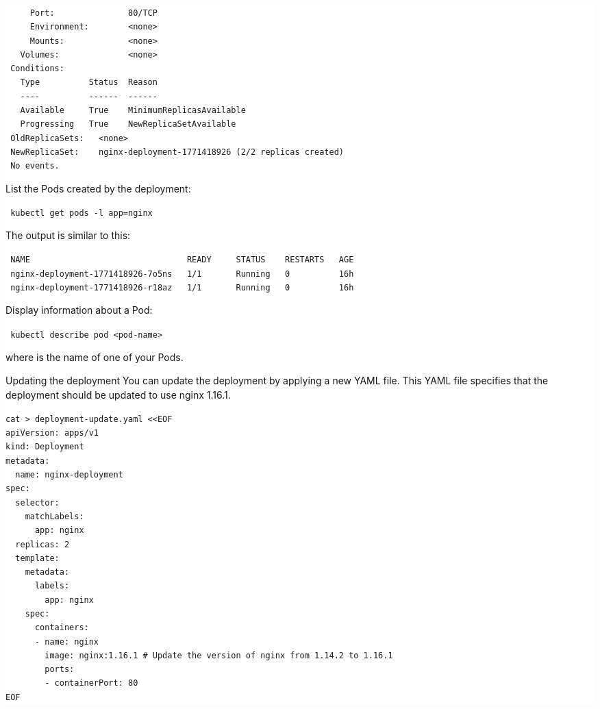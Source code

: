 ```
     Port:               80/TCP
     Environment:        <none>
     Mounts:             <none>
   Volumes:              <none>
 Conditions:
   Type          Status  Reason
   ----          ------  ------
   Available     True    MinimumReplicasAvailable
   Progressing   True    NewReplicaSetAvailable
 OldReplicaSets:   <none>
 NewReplicaSet:    nginx-deployment-1771418926 (2/2 replicas created)
 No events.
```

List the Pods created by the deployment:

```shell
 kubectl get pods -l app=nginx
```

The output is similar to this:

```
 NAME                                READY     STATUS    RESTARTS   AGE
 nginx-deployment-1771418926-7o5ns   1/1       Running   0          16h
 nginx-deployment-1771418926-r18az   1/1       Running   0          16h
```

Display information about a Pod:

```shell
 kubectl describe pod <pod-name>
```

where <pod-name> is the name of one of your Pods.

Updating the deployment
You can update the deployment by applying a new YAML file. This YAML file specifies that the deployment should be updated to use nginx 1.16.1.

```
cat > deployment-update.yaml <<EOF
apiVersion: apps/v1
kind: Deployment
metadata:
  name: nginx-deployment
spec:
  selector:
    matchLabels:
      app: nginx
  replicas: 2
  template:
    metadata:
      labels:
        app: nginx
    spec:
      containers:
      - name: nginx
        image: nginx:1.16.1 # Update the version of nginx from 1.14.2 to 1.16.1
        ports:
        - containerPort: 80
EOF
```

